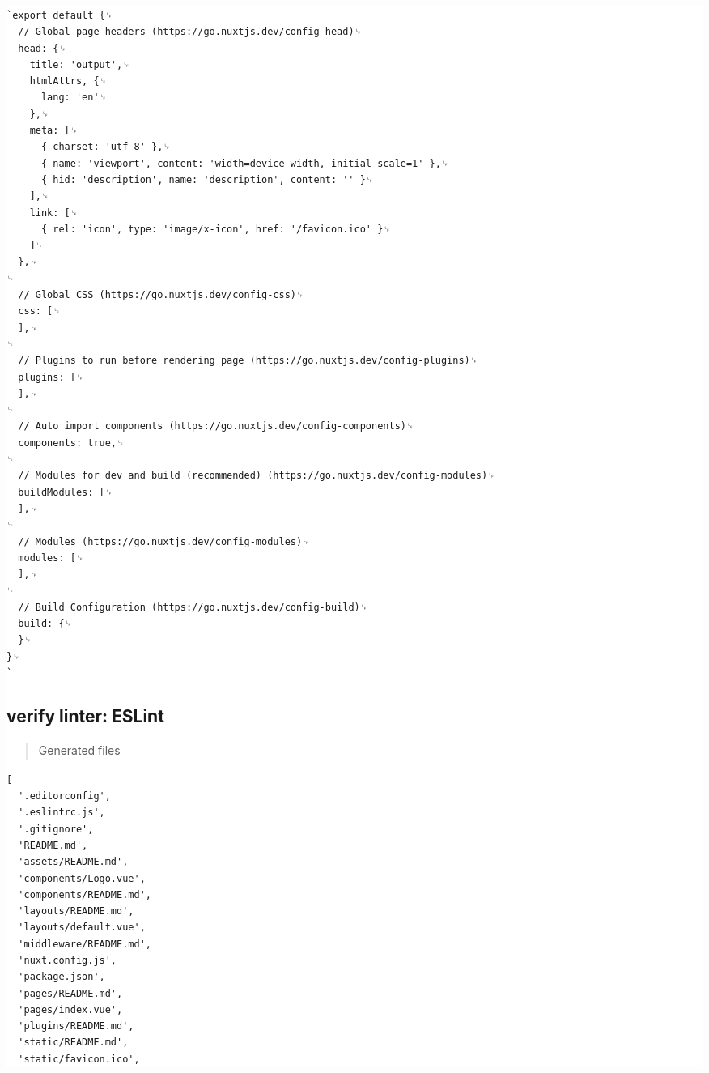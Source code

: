     `export default {␊
      // Global page headers (https://go.nuxtjs.dev/config-head)␊
      head: {␊
        title: 'output',␊
        htmlAttrs, {␊
          lang: 'en'␊
        },␊
        meta: [␊
          { charset: 'utf-8' },␊
          { name: 'viewport', content: 'width=device-width, initial-scale=1' },␊
          { hid: 'description', name: 'description', content: '' }␊
        ],␊
        link: [␊
          { rel: 'icon', type: 'image/x-icon', href: '/favicon.ico' }␊
        ]␊
      },␊
    ␊
      // Global CSS (https://go.nuxtjs.dev/config-css)␊
      css: [␊
      ],␊
    ␊
      // Plugins to run before rendering page (https://go.nuxtjs.dev/config-plugins)␊
      plugins: [␊
      ],␊
    ␊
      // Auto import components (https://go.nuxtjs.dev/config-components)␊
      components: true,␊
    ␊
      // Modules for dev and build (recommended) (https://go.nuxtjs.dev/config-modules)␊
      buildModules: [␊
      ],␊
    ␊
      // Modules (https://go.nuxtjs.dev/config-modules)␊
      modules: [␊
      ],␊
    ␊
      // Build Configuration (https://go.nuxtjs.dev/config-build)␊
      build: {␊
      }␊
    }␊
    `

## verify linter: ESLint

> Generated files

    [
      '.editorconfig',
      '.eslintrc.js',
      '.gitignore',
      'README.md',
      'assets/README.md',
      'components/Logo.vue',
      'components/README.md',
      'layouts/README.md',
      'layouts/default.vue',
      'middleware/README.md',
      'nuxt.config.js',
      'package.json',
      'pages/README.md',
      'pages/index.vue',
      'plugins/README.md',
      'static/README.md',
      'static/favicon.ico',